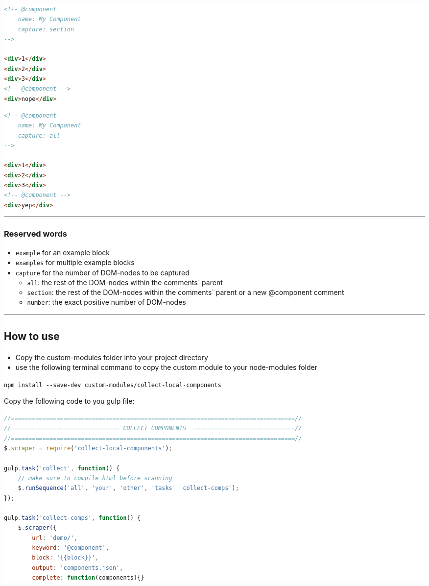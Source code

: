 ```html
<!-- @component
    name: My Component
    capture: section
-->

<div>1</div>
<div>2</div>
<div>3</div>
<!-- @component -->
<div>nope</div>
```

```html
<!-- @component
    name: My Component
    capture: all
-->

<div>1</div>
<div>2</div>
<div>3</div>
<!-- @component -->
<div>yep</div>
```


---

### Reserved words
* `example` for an example block
* `examples` for multiple example blocks
* `capture` for the number of DOM-nodes to be captured
    - `all`: the rest of the DOM-nodes within the comments` parent
    - `section`: the rest of the DOM-nodes within the comments` parent or a new @component comment
    - `number`: the exact positive number of DOM-nodes

---

## How to use

* Copy the custom-modules folder into your project directory
* use the following terminal command to copy the custom module to your node-modules folder
```
npm install --save-dev custom-modules/collect-local-components
```

Copy the following code to you gulp file:

```js
//=================================================================================//
//=============================== COLLECT COMPONENTS  =============================//
//=================================================================================//
$.scraper = require('collect-local-components');

gulp.task('collect', function() {
    // make sure to compile html before scanning
    $.runSequence('all', 'your', 'other', 'tasks' 'collect-comps');
});

gulp.task('collect-comps', function() {
    $.scraper({
        url: 'demo/',
        keyword: '@component',
        block: '{{block}}',
        output: 'components.json',
        complete: function(components){}
```